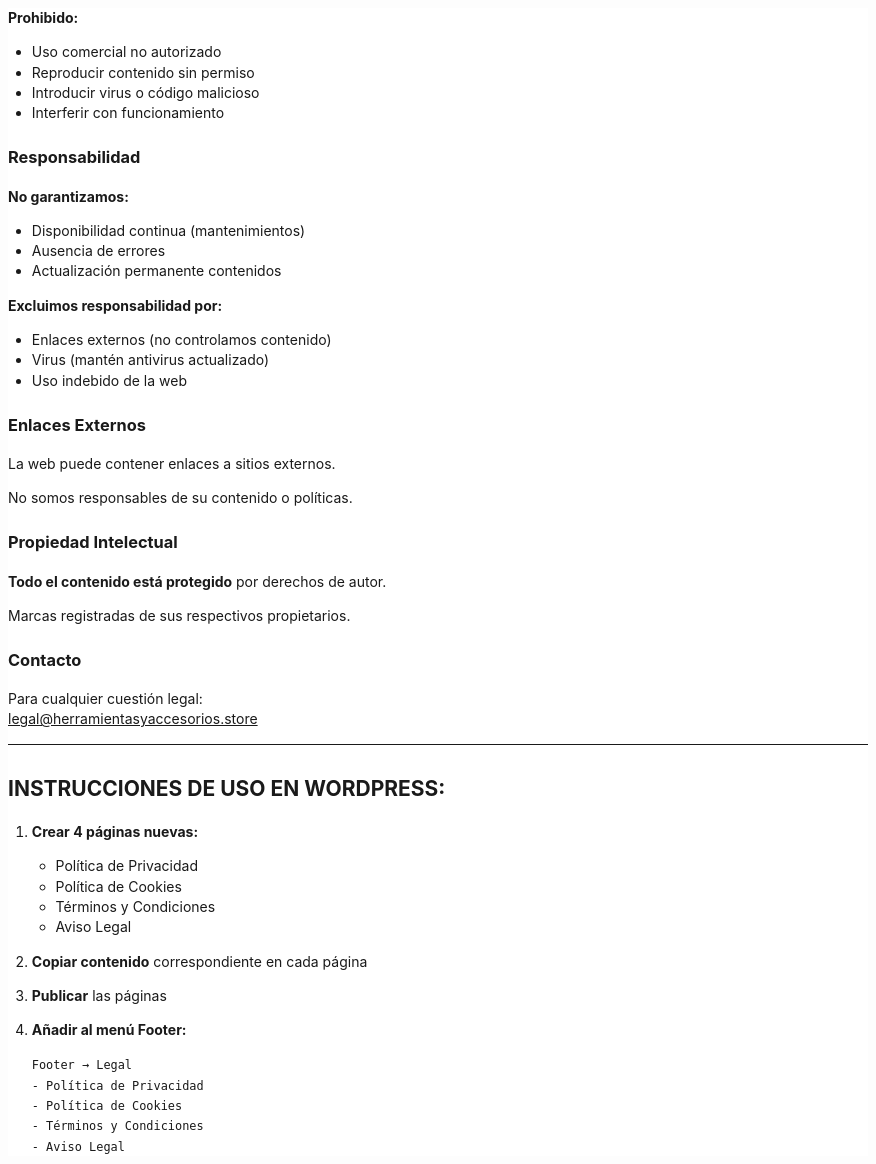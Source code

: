**Prohibido:**
- Uso comercial no autorizado
- Reproducir contenido sin permiso
- Introducir virus o código malicioso
- Interferir con funcionamiento

### Responsabilidad

**No garantizamos:**
- Disponibilidad continua (mantenimientos)
- Ausencia de errores
- Actualización permanente contenidos

**Excluimos responsabilidad por:**
- Enlaces externos (no controlamos contenido)
- Virus (mantén antivirus actualizado)
- Uso indebido de la web

### Enlaces Externos

La web puede contener enlaces a sitios externos.

No somos responsables de su contenido o políticas.

### Propiedad Intelectual

**Todo el contenido está protegido** por derechos de autor.

Marcas registradas de sus respectivos propietarios.

### Contacto

Para cualquier cuestión legal:  
legal@herramientasyaccesorios.store

---

## INSTRUCCIONES DE USO EN WORDPRESS:

1. **Crear 4 páginas nuevas:**
   - Política de Privacidad
   - Política de Cookies
   - Términos y Condiciones
   - Aviso Legal

2. **Copiar contenido** correspondiente en cada página

3. **Publicar** las páginas

4. **Añadir al menú Footer:**
   ```
   Footer → Legal
   - Política de Privacidad
   - Política de Cookies
   - Términos y Condiciones
   - Aviso Legal
   ```
